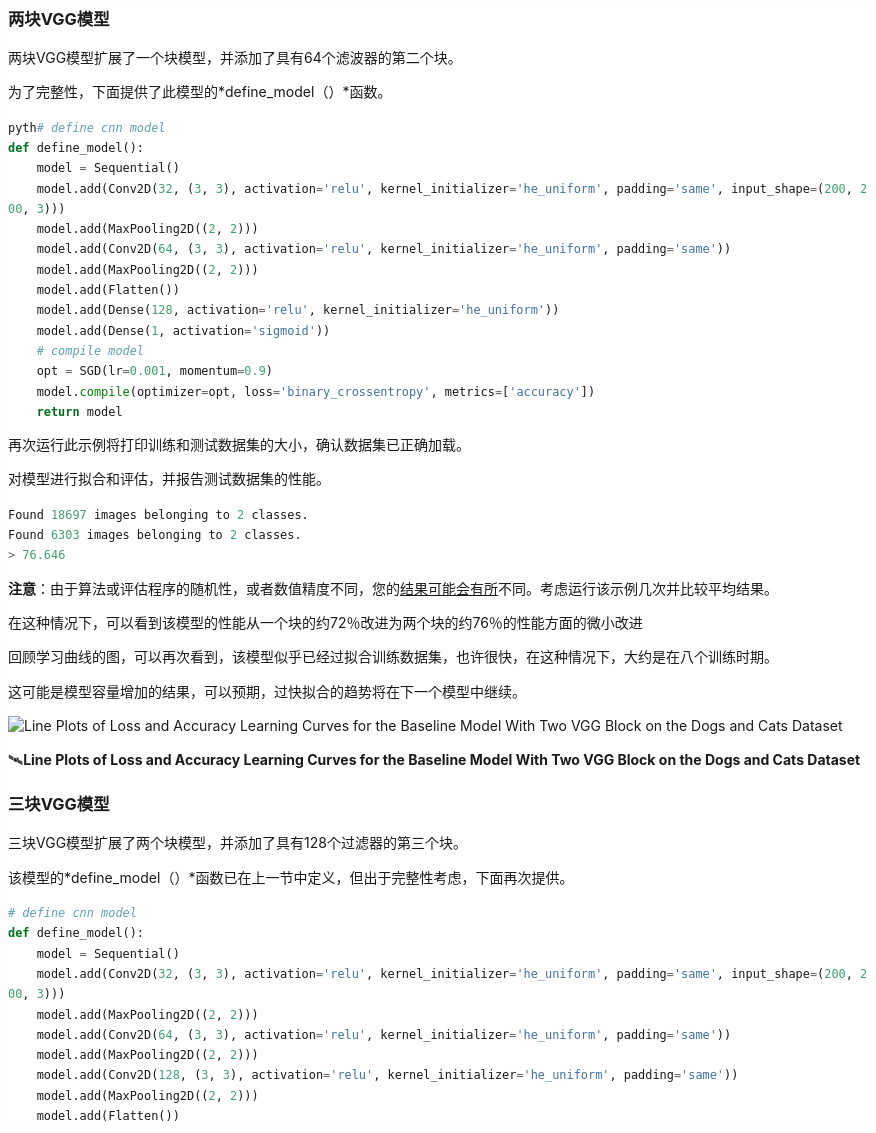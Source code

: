 ### 两块VGG模型

两块VGG模型扩展了一个块模型，并添加了具有64个滤波器的第二个块。

为了完整性，下面提供了此模型的*define_model（）*函数。

```python
pyth# define cnn model
def define_model():
	model = Sequential()
	model.add(Conv2D(32, (3, 3), activation='relu', kernel_initializer='he_uniform', padding='same', input_shape=(200, 200, 3)))
	model.add(MaxPooling2D((2, 2)))
	model.add(Conv2D(64, (3, 3), activation='relu', kernel_initializer='he_uniform', padding='same'))
	model.add(MaxPooling2D((2, 2)))
	model.add(Flatten())
	model.add(Dense(128, activation='relu', kernel_initializer='he_uniform'))
	model.add(Dense(1, activation='sigmoid'))
	# compile model
	opt = SGD(lr=0.001, momentum=0.9)
	model.compile(optimizer=opt, loss='binary_crossentropy', metrics=['accuracy'])
	return model
```

再次运行此示例将打印训练和测试数据集的大小，确认数据集已正确加载。

对模型进行拟合和评估，并报告测试数据集的性能。

```python
Found 18697 images belonging to 2 classes.
Found 6303 images belonging to 2 classes.
> 76.646
```

**注意**：由于算法或评估程序的随机性，或者数值精度不同，您的[结果可能会有所](https://machinelearningmastery.com/different-results-each-time-in-machine-learning/)不同。考虑运行该示例几次并比较平均结果。



在这种情况下，可以看到该模型的性能从一个块的约72％改进为两个块的约76％的性能方面的微小改进

回顾学习曲线的图，可以再次看到，该模型似乎已经过拟合训练数据集，也许很快，在这种情况下，大约是在八个训练时期。

这可能是模型容量增加的结果，可以预期，过快拟合的趋势将在下一个模型中继续。

![Line Plots of Loss and Accuracy Learning Curves for the Baseline Model With Two VGG Block on the Dogs and Cats Dataset](https://cdn.jsdelivr.net/gh/John-tlh/blog/images/2020image-20201123195050422.png)

:artificial_satellite:**Line Plots of Loss and Accuracy Learning Curves for the Baseline Model With Two VGG Block on the Dogs and Cats Dataset**

### 三块VGG模型

三块VGG模型扩展了两个块模型，并添加了具有128个过滤器的第三个块。

该模型的*define_model（）*函数已在上一节中定义，但出于完整性考虑，下面再次提供。

```python
# define cnn model
def define_model():
	model = Sequential()
	model.add(Conv2D(32, (3, 3), activation='relu', kernel_initializer='he_uniform', padding='same', input_shape=(200, 200, 3)))
	model.add(MaxPooling2D((2, 2)))
	model.add(Conv2D(64, (3, 3), activation='relu', kernel_initializer='he_uniform', padding='same'))
	model.add(MaxPooling2D((2, 2)))
	model.add(Conv2D(128, (3, 3), activation='relu', kernel_initializer='he_uniform', padding='same'))
	model.add(MaxPooling2D((2, 2)))
	model.add(Flatten())
```